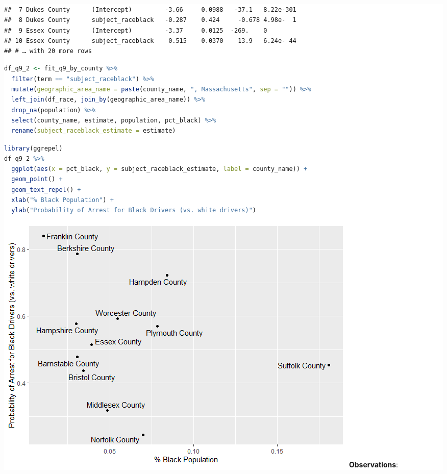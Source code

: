     ##  7 Dukes County      (Intercept)         -3.66     0.0988   -37.1   8.22e-301
    ##  8 Dukes County      subject_raceblack   -0.287    0.424     -0.678 4.98e-  1
    ##  9 Essex County      (Intercept)         -3.37     0.0125  -269.    0        
    ## 10 Essex County      subject_raceblack    0.515    0.0370    13.9   6.24e- 44
    ## # … with 20 more rows

``` r
df_q9_2 <- fit_q9_by_county %>%
  filter(term == "subject_raceblack") %>%
  mutate(geographic_area_name = paste(county_name, ", Massachusetts", sep = "")) %>%
  left_join(df_race, join_by(geographic_area_name)) %>%
  drop_na(population) %>%
  select(county_name, estimate, population, pct_black) %>%
  rename(subject_raceblack_estimate = estimate)
```

``` r
library(ggrepel)
df_q9_2 %>%
  ggplot(aes(x = pct_black, y = subject_raceblack_estimate, label = county_name)) +
  geom_point() +
  geom_text_repel() +
  xlab("% Black Population") +
  ylab("Probability of Arrest for Black Drivers (vs. white drivers)")
```

![](c12-policing-assignment_files/figure-gfm/unnamed-chunk-10-1.png)
**Observations**:
